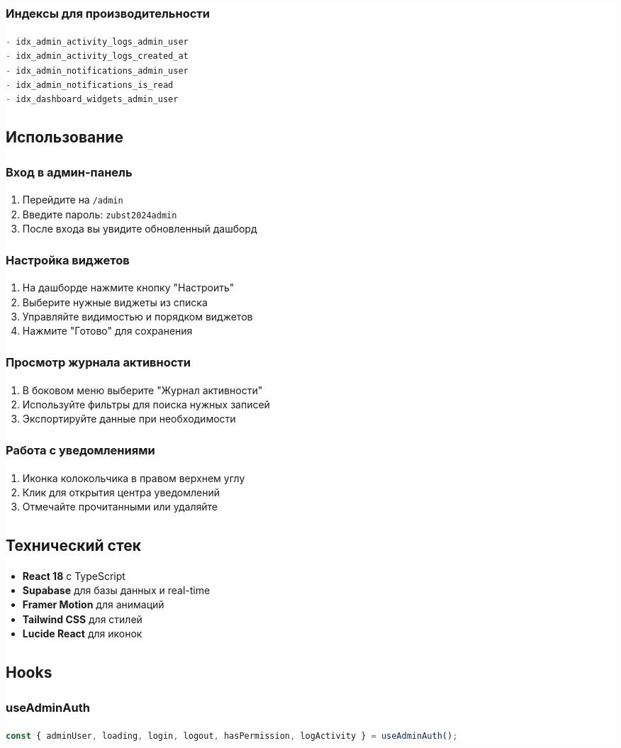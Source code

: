 ### Индексы для производительности

```sql
- idx_admin_activity_logs_admin_user
- idx_admin_activity_logs_created_at
- idx_admin_notifications_admin_user
- idx_admin_notifications_is_read
- idx_dashboard_widgets_admin_user
```

## Использование

### Вход в админ-панель

1. Перейдите на `/admin`
2. Введите пароль: `zubst2024admin`
3. После входа вы увидите обновленный дашборд

### Настройка виджетов

1. На дашборде нажмите кнопку "Настроить"
2. Выберите нужные виджеты из списка
3. Управляйте видимостью и порядком виджетов
4. Нажмите "Готово" для сохранения

### Просмотр журнала активности

1. В боковом меню выберите "Журнал активности"
2. Используйте фильтры для поиска нужных записей
3. Экспортируйте данные при необходимости

### Работа с уведомлениями

1. Иконка колокольчика в правом верхнем углу
2. Клик для открытия центра уведомлений
3. Отмечайте прочитанными или удаляйте

## Технический стек

- **React 18** с TypeScript
- **Supabase** для базы данных и real-time
- **Framer Motion** для анимаций
- **Tailwind CSS** для стилей
- **Lucide React** для иконок

## Hooks

### useAdminAuth
```typescript
const { adminUser, loading, login, logout, hasPermission, logActivity } = useAdminAuth();
```
